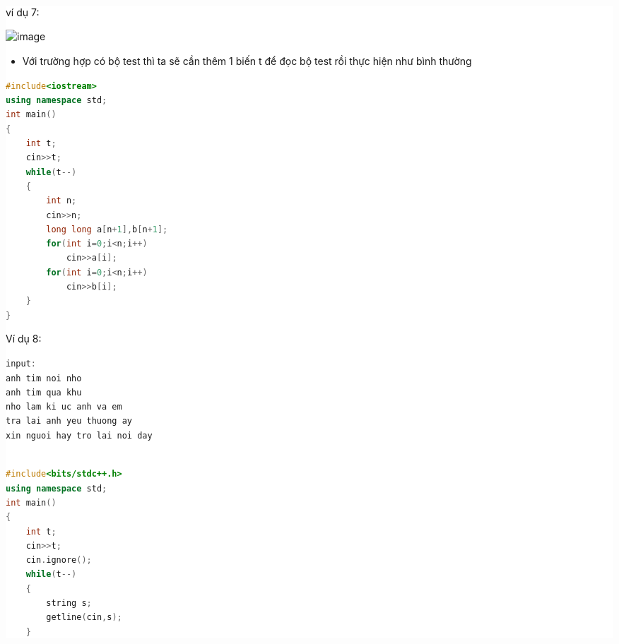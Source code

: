 

ví dụ 7:



![image](https://user-images.githubusercontent.com/42260182/131375513-2275b219-e36a-4919-a793-e8cdca053b50.png)



* Với trường hợp có bộ test thì ta sẽ cần thêm 1 biến t để đọc bộ test rồi thực hiện như bình thường



```c++
#include<iostream>
using namespace std;
int main()
{
    int t;
    cin>>t;
    while(t--)
    {
        int n;
        cin>>n;
        long long a[n+1],b[n+1];
        for(int i=0;i<n;i++)
            cin>>a[i];
        for(int i=0;i<n;i++)
            cin>>b[i];
    }
}
```





Ví dụ 8:



```c++
input: 
anh tim noi nho
anh tim qua khu
nho lam ki uc anh va em
tra lai anh yeu thuong ay
xin nguoi hay tro lai noi day
```



```c++
  
#include<bits/stdc++.h>
using namespace std;
int main()
{
    int t;
    cin>>t;
    cin.ignore();
    while(t--)
    {
        string s;
        getline(cin,s);
    }
```
